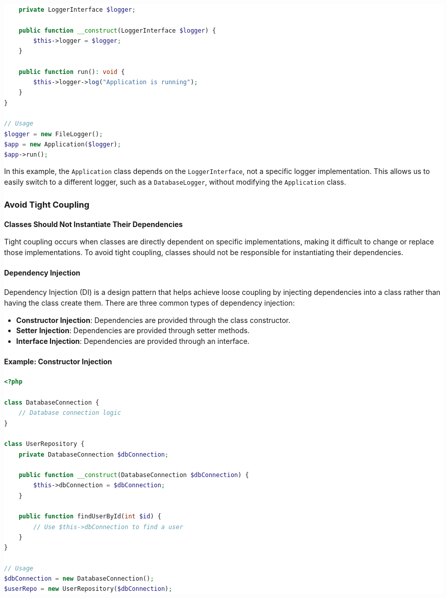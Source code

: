 ```php
    private LoggerInterface $logger;

    public function __construct(LoggerInterface $logger) {
        $this->logger = $logger;
    }

    public function run(): void {
        $this->logger->log("Application is running");
    }
}

// Usage
$logger = new FileLogger();
$app = new Application($logger);
$app->run();
```

In this example, the `Application` class depends on the `LoggerInterface`, not a specific logger implementation. This allows us to easily switch to a different logger, such as a `DatabaseLogger`, without modifying the `Application` class.

### Avoid Tight Coupling

**Classes Should Not Instantiate Their Dependencies**

Tight coupling occurs when classes are directly dependent on specific implementations, making it difficult to change or replace those implementations. To avoid tight coupling, classes should not be responsible for instantiating their dependencies.

#### Dependency Injection

Dependency Injection (DI) is a design pattern that helps achieve loose coupling by injecting dependencies into a class rather than having the class create them. There are three common types of dependency injection:

- **Constructor Injection**: Dependencies are provided through the class constructor.
- **Setter Injection**: Dependencies are provided through setter methods.
- **Interface Injection**: Dependencies are provided through an interface.

#### Example: Constructor Injection

```php
<?php

class DatabaseConnection {
    // Database connection logic
}

class UserRepository {
    private DatabaseConnection $dbConnection;

    public function __construct(DatabaseConnection $dbConnection) {
        $this->dbConnection = $dbConnection;
    }

    public function findUserById(int $id) {
        // Use $this->dbConnection to find a user
    }
}

// Usage
$dbConnection = new DatabaseConnection();
$userRepo = new UserRepository($dbConnection);
```
